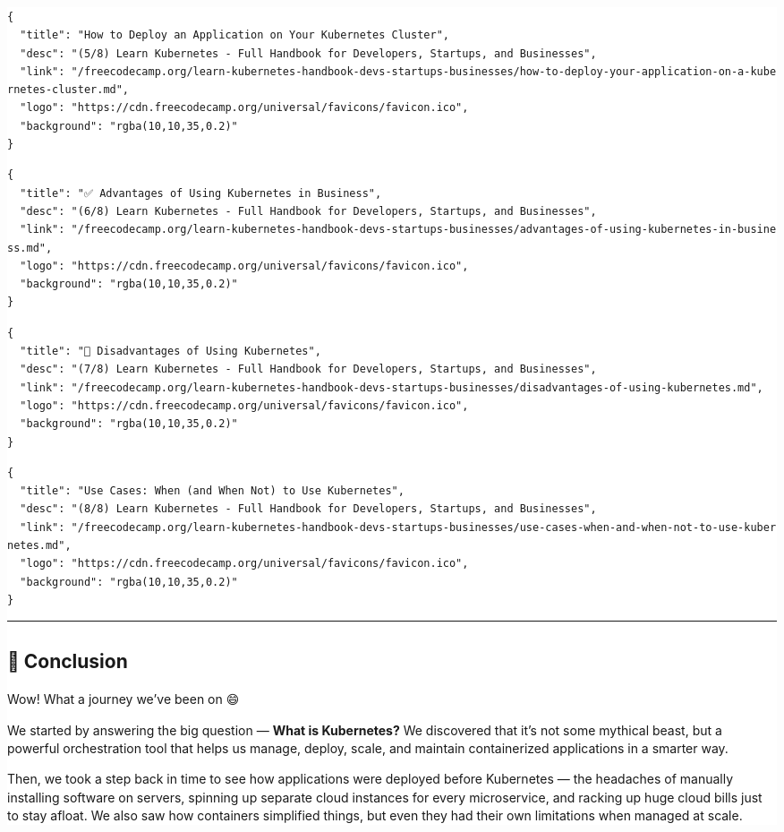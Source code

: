 ```component VPCard
{
  "title": "How to Deploy an Application on Your Kubernetes Cluster",
  "desc": "(5/8) Learn Kubernetes - Full Handbook for Developers, Startups, and Businesses",
  "link": "/freecodecamp.org/learn-kubernetes-handbook-devs-startups-businesses/how-to-deploy-your-application-on-a-kubernetes-cluster.md",
  "logo": "https://cdn.freecodecamp.org/universal/favicons/favicon.ico",
  "background": "rgba(10,10,35,0.2)"
}
```

```component VPCard
{
  "title": "✅ Advantages of Using Kubernetes in Business",
  "desc": "(6/8) Learn Kubernetes - Full Handbook for Developers, Startups, and Businesses",
  "link": "/freecodecamp.org/learn-kubernetes-handbook-devs-startups-businesses/advantages-of-using-kubernetes-in-business.md",
  "logo": "https://cdn.freecodecamp.org/universal/favicons/favicon.ico",
  "background": "rgba(10,10,35,0.2)"
}
```

```component VPCard
{
  "title": "😬 Disadvantages of Using Kubernetes",
  "desc": "(7/8) Learn Kubernetes - Full Handbook for Developers, Startups, and Businesses",
  "link": "/freecodecamp.org/learn-kubernetes-handbook-devs-startups-businesses/disadvantages-of-using-kubernetes.md",
  "logo": "https://cdn.freecodecamp.org/universal/favicons/favicon.ico",
  "background": "rgba(10,10,35,0.2)"
}
```

```component VPCard
{
  "title": "Use Cases: When (and When Not) to Use Kubernetes",
  "desc": "(8/8) Learn Kubernetes - Full Handbook for Developers, Startups, and Businesses",
  "link": "/freecodecamp.org/learn-kubernetes-handbook-devs-startups-businesses/use-cases-when-and-when-not-to-use-kubernetes.md",
  "logo": "https://cdn.freecodecamp.org/universal/favicons/favicon.ico",
  "background": "rgba(10,10,35,0.2)"
}
```

---

## 🎉 Conclusion

Wow! What a journey we’ve been on 😄

We started by answering the big question — **What is Kubernetes?** We discovered that it’s not some mythical beast, but a powerful orchestration tool that helps us manage, deploy, scale, and maintain containerized applications in a smarter way.

Then, we took a step back in time to see how applications were deployed before Kubernetes — the headaches of manually installing software on servers, spinning up separate cloud instances for every microservice, and racking up huge cloud bills just to stay afloat. We also saw how containers simplified things, but even they had their own limitations when managed at scale.
